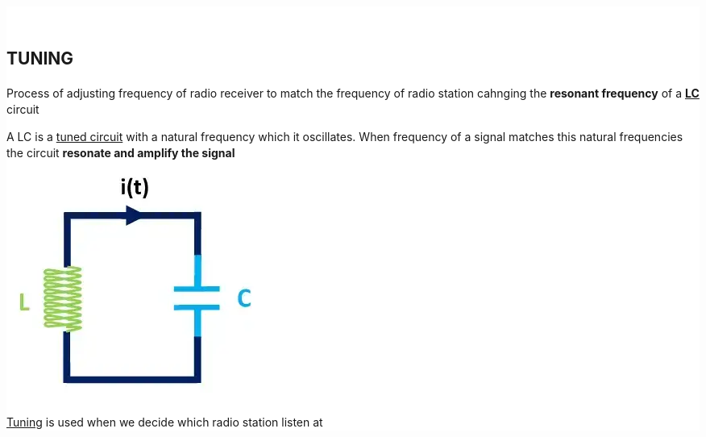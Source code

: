 <br>

## TUNING
Process of adjusting frequency of radio receiver to match the frequency of radio station cahnging the **resonant frequency** of a **<u>LC</u>** circuit

A LC is a <u>tuned circuit</u> with a natural frequency which it oscillates. When frequency of a signal matches this natural frequencies the circuit **resonate and amplify the signal**

![15.webp](img/15.webp)

<u>Tuning</u> is used when we decide which radio station listen at
